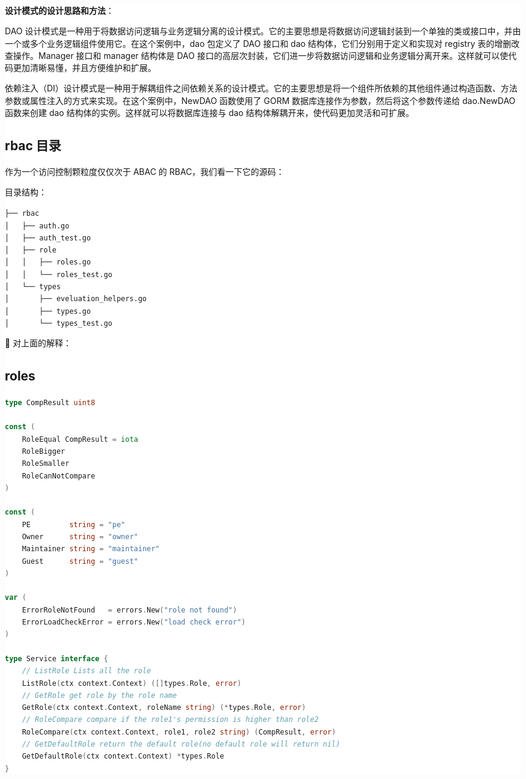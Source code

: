

**设计模式的设计思路和方法**：

DAO 设计模式是一种用于将数据访问逻辑与业务逻辑分离的设计模式。它的主要思想是将数据访问逻辑封装到一个单独的类或接口中，并由一个或多个业务逻辑组件使用它。在这个案例中，dao 包定义了 DAO 接口和 dao 结构体，它们分别用于定义和实现对 registry 表的增删改查操作。Manager 接口和 manager 结构体是 DAO 接口的高层次封装，它们进一步将数据访问逻辑和业务逻辑分离开来。这样就可以使代码更加清晰易懂，并且方便维护和扩展。

依赖注入（DI）设计模式是一种用于解耦组件之间依赖关系的设计模式。它的主要思想是将一个组件所依赖的其他组件通过构造函数、方法参数或属性注入的方式来实现。在这个案例中，NewDAO 函数使用了 GORM 数据库连接作为参数，然后将这个参数传递给 dao.NewDAO 函数来创建 dao 结构体的实例。这样就可以将数据库连接与 dao 结构体解耦开来，使代码更加灵活和可扩展。



## rbac 目录

作为一个访问控制颗粒度仅仅次于  ABAC 的 RBAC，我们看一下它的源码：

目录结构：

```bash
├── rbac
│   ├── auth.go
│   ├── auth_test.go
│   ├── role
│   │   ├── roles.go
│   │   └── roles_test.go
│   └── types
│       ├── eveluation_helpers.go
│       ├── types.go
│       └── types_test.go
```

📜 对上面的解释：

## roles

```go
type CompResult uint8

const (
	RoleEqual CompResult = iota
	RoleBigger
	RoleSmaller
	RoleCanNotCompare
)

const (
	PE         string = "pe"
	Owner      string = "owner"
	Maintainer string = "maintainer"
	Guest      string = "guest"
)

var (
	ErrorRoleNotFound   = errors.New("role not found")
	ErrorLoadCheckError = errors.New("load check error")
)

type Service interface {
	// ListRole Lists all the role
	ListRole(ctx context.Context) ([]types.Role, error)
	// GetRole get role by the role name
	GetRole(ctx context.Context, roleName string) (*types.Role, error)
	// RoleCompare compare if the role1's permission is higher than role2
	RoleCompare(ctx context.Context, role1, role2 string) (CompResult, error)
	// GetDefaultRole return the default role(no default role will return nil)
	GetDefaultRole(ctx context.Context) *types.Role
}
```